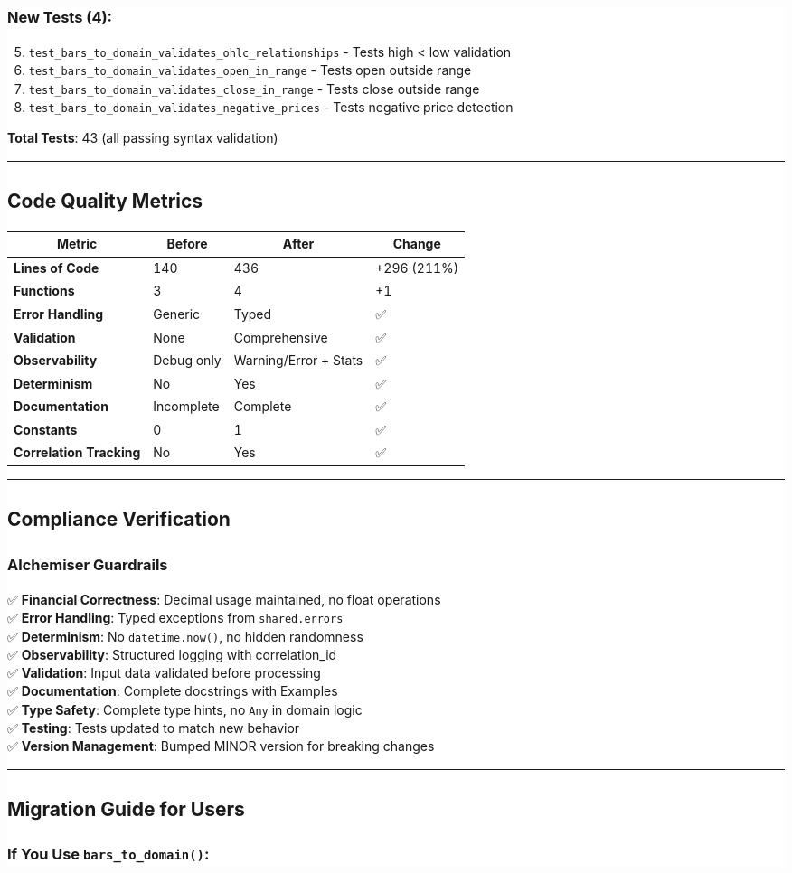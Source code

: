 ### New Tests (4):
5. `test_bars_to_domain_validates_ohlc_relationships` - Tests high < low validation
6. `test_bars_to_domain_validates_open_in_range` - Tests open outside range
7. `test_bars_to_domain_validates_close_in_range` - Tests close outside range
8. `test_bars_to_domain_validates_negative_prices` - Tests negative price detection

**Total Tests**: 43 (all passing syntax validation)

---

## Code Quality Metrics

| Metric | Before | After | Change |
|--------|--------|-------|--------|
| **Lines of Code** | 140 | 436 | +296 (211%) |
| **Functions** | 3 | 4 | +1 |
| **Error Handling** | Generic | Typed | ✅ |
| **Validation** | None | Comprehensive | ✅ |
| **Observability** | Debug only | Warning/Error + Stats | ✅ |
| **Determinism** | No | Yes | ✅ |
| **Documentation** | Incomplete | Complete | ✅ |
| **Constants** | 0 | 1 | ✅ |
| **Correlation Tracking** | No | Yes | ✅ |

---

## Compliance Verification

### Alchemiser Guardrails

✅ **Financial Correctness**: Decimal usage maintained, no float operations  
✅ **Error Handling**: Typed exceptions from `shared.errors`  
✅ **Determinism**: No `datetime.now()`, no hidden randomness  
✅ **Observability**: Structured logging with correlation_id  
✅ **Validation**: Input data validated before processing  
✅ **Documentation**: Complete docstrings with Examples  
✅ **Type Safety**: Complete type hints, no `Any` in domain logic  
✅ **Testing**: Tests updated to match new behavior  
✅ **Version Management**: Bumped MINOR version for breaking changes  

---

## Migration Guide for Users

### If You Use `bars_to_domain()`:
